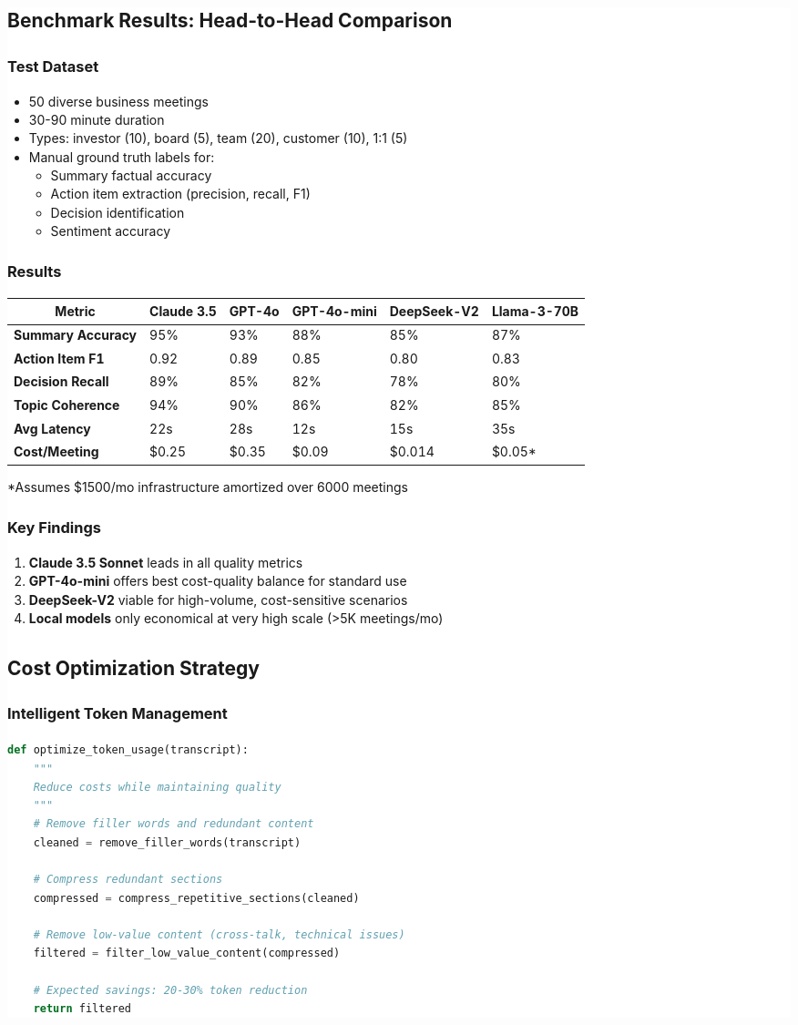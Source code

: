 
## Benchmark Results: Head-to-Head Comparison

### Test Dataset
- 50 diverse business meetings
- 30-90 minute duration
- Types: investor (10), board (5), team (20), customer (10), 1:1 (5)
- Manual ground truth labels for:
  - Summary factual accuracy
  - Action item extraction (precision, recall, F1)
  - Decision identification
  - Sentiment accuracy

### Results

| Metric | Claude 3.5 | GPT-4o | GPT-4o-mini | DeepSeek-V2 | Llama-3-70B |
|--------|-----------|--------|-------------|-------------|-------------|
| **Summary Accuracy** | 95% | 93% | 88% | 85% | 87% |
| **Action Item F1** | 0.92 | 0.89 | 0.85 | 0.80 | 0.83 |
| **Decision Recall** | 89% | 85% | 82% | 78% | 80% |
| **Topic Coherence** | 94% | 90% | 86% | 82% | 85% |
| **Avg Latency** | 22s | 28s | 12s | 15s | 35s |
| **Cost/Meeting** | $0.25 | $0.35 | $0.09 | $0.014 | $0.05* |

*Assumes $1500/mo infrastructure amortized over 6000 meetings

### Key Findings

1. **Claude 3.5 Sonnet** leads in all quality metrics
2. **GPT-4o-mini** offers best cost-quality balance for standard use
3. **DeepSeek-V2** viable for high-volume, cost-sensitive scenarios
4. **Local models** only economical at very high scale (>5K meetings/mo)

## Cost Optimization Strategy

### Intelligent Token Management

```python
def optimize_token_usage(transcript):
    """
    Reduce costs while maintaining quality
    """
    # Remove filler words and redundant content
    cleaned = remove_filler_words(transcript)

    # Compress redundant sections
    compressed = compress_repetitive_sections(cleaned)

    # Remove low-value content (cross-talk, technical issues)
    filtered = filter_low_value_content(compressed)

    # Expected savings: 20-30% token reduction
    return filtered
```
